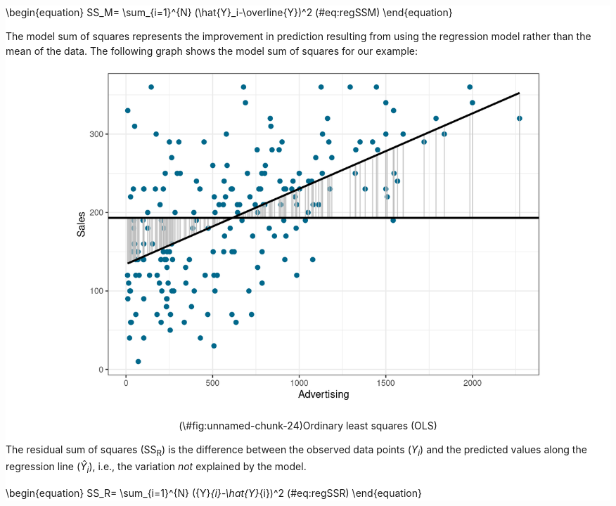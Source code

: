 \begin{equation} 
SS_M= \sum_{i=1}^{N}  (\hat{Y}_i-\overline{Y})^2
(\#eq:regSSM)
\end{equation} 

The model sum of squares represents the improvement in prediction resulting from using the regression model rather than the mean of the data. The following graph shows the model sum of squares for our example:

<div class="figure" style="text-align: center">
<img src="10-Regression_files/figure-html/unnamed-chunk-24-1.png" alt="Ordinary least squares (OLS)" width="672" />
<p class="caption">(\#fig:unnamed-chunk-24)Ordinary least squares (OLS)</p>
</div>

The residual sum of squares (SS<sub>R</sub>) is the difference between the observed data points ($Y_{i}$) and the predicted values along the regression line ($\hat{Y}_{i}$), i.e., the variation *not* explained by the model.

\begin{equation} 
SS_R= \sum_{i=1}^{N} ({Y}_{i}-\hat{Y}_{i})^2
(\#eq:regSSR)
\end{equation} 
